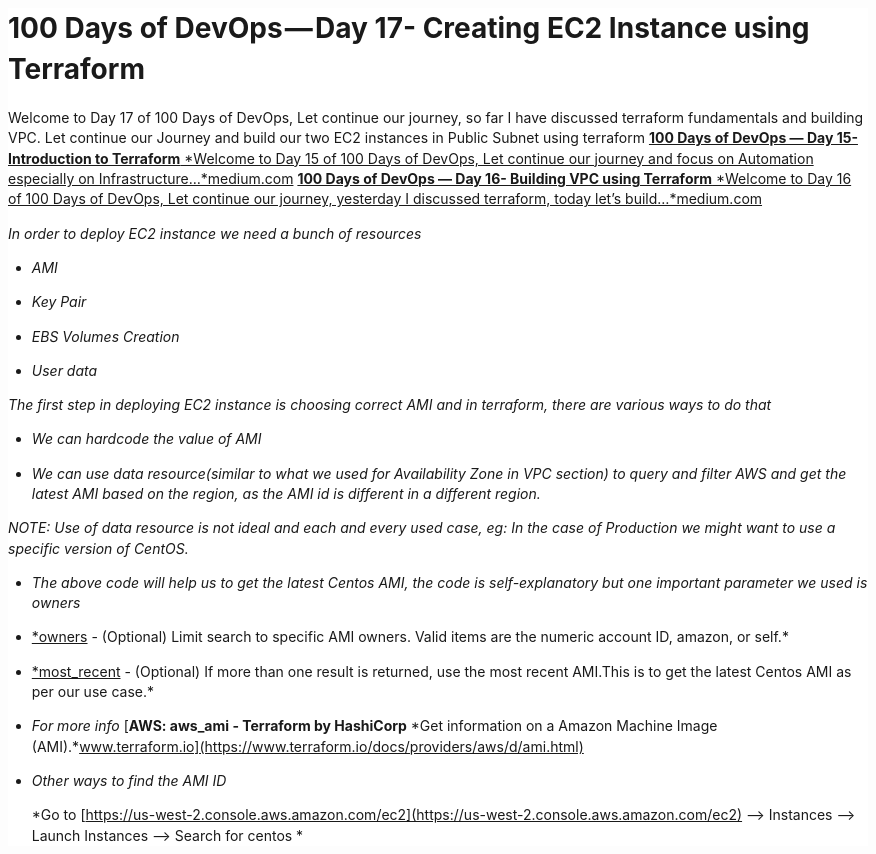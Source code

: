 
# 100 Days of DevOps — Day 17- Creating EC2 Instance using Terraform

Welcome to Day 17 of 100 Days of DevOps, Let continue our journey, so far I have discussed terraform fundamentals and building VPC. Let continue our Journey and build our two EC2 instances in Public Subnet using terraform
[**100 Days of DevOps — Day 15- Introduction to Terraform**
*Welcome to Day 15 of 100 Days of DevOps, Let continue our journey and focus on Automation especially on Infrastructure…*medium.com](https://medium.com/@devopslearning/100-days-of-devops-day-15-introduction-to-terraform-7a168dec8d38)
[**100 Days of DevOps — Day 16- Building VPC using Terraform**
*Welcome to Day 16 of 100 Days of DevOps, Let continue our journey, yesterday I discussed terraform, today let’s build…*medium.com](https://medium.com/@devopslearning/100-days-of-devops-day-16-building-vpc-using-terraform-7c507ce07413)

*In order to deploy EC2 instance we need a bunch of resources*

* *AMI*

* *Key Pair*

* *EBS Volumes Creation*

* *User data*

*The first step in deploying EC2 instance is choosing correct AMI and in terraform, there are various ways to do that*

* *We can hardcode the value of AMI*

* *We can use data resource(similar to what we used for Availability Zone in VPC section) to query and filter AWS and get the latest AMI based on the region, as the AMI id is different in a different region.*

<iframe src="https://medium.com/media/d721dfe60b20cd663dbe56c771610deb" frameborder=0></iframe>

*NOTE: Use of data resource is not ideal and each and every used case, eg: In the case of Production we might want to use a specific version of CentOS.*

* *The above code will help us to get the latest Centos AMI, the code is self-explanatory but one important parameter we used is owners*

* [*owners](https://www.terraform.io/docs/providers/aws/d/ami.html#owners) - (Optional) Limit search to specific AMI owners. Valid items are the numeric account ID, amazon, or self.*

* [*most_recent](https://www.terraform.io/docs/providers/aws/d/ami.html#most_recent) - (Optional) If more than one result is returned, use the most recent AMI.This is to get the latest Centos AMI as per our use case.*

* *For more info*
[**AWS: aws_ami - Terraform by HashiCorp**
*Get information on a Amazon Machine Image (AMI).*www.terraform.io](https://www.terraform.io/docs/providers/aws/d/ami.html)

* *Other ways to find the AMI ID*

    *Go to [https://us-west-2.console.aws.amazon.com/ec2](https://us-west-2.console.aws.amazon.com/ec2) --> Instances --> Launch Instances --> Search for centos *
